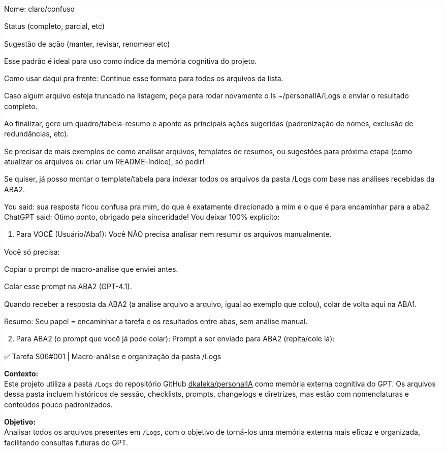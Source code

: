 Nome: claro/confuso

Status (completo, parcial, etc)

Sugestão de ação (manter, revisar, renomear etc)

Esse padrão é ideal para uso como índice da memória cognitiva do projeto.

Como usar daqui pra frente:
Continue esse formato para todos os arquivos da lista.

Caso algum arquivo esteja truncado na listagem, peça para rodar novamente o ls ~/personalIA/Logs e enviar o resultado completo.

Ao finalizar, gere um quadro/tabela-resumo e aponte as principais ações sugeridas (padronização de nomes, exclusão de redundâncias, etc).

Se precisar de mais exemplos de como analisar arquivos, templates de resumos, ou sugestões para próxima etapa (como atualizar os arquivos ou criar um README-índice), só pedir!

Se quiser, já posso montar o template/tabela para indexar todos os arquivos da pasta /Logs com base nas análises recebidas da ABA2.

You said:
sua resposta ficou confusa pra mim, do que é exatamente direcionado a mim e o que é para encaminhar para a aba2
ChatGPT said:
Ótimo ponto, obrigado pela sinceridade!
Vou deixar 100% explícito:

1. Para VOCÊ (Usuário/Aba1):
Você NÃO precisa analisar nem resumir os arquivos manualmente.

Você só precisa:

Copiar o prompt de macro-análise que enviei antes.

Colar esse prompt na ABA2 (GPT-4.1).

Quando receber a resposta da ABA2 (a análise arquivo a arquivo, igual ao exemplo que colou), colar de volta aqui na ABA1.

Resumo:
Seu papel = encaminhar a tarefa e os resultados entre abas, sem análise manual.

2. Para ABA2 (o prompt que você já pode colar):
Prompt a ser enviado para ABA2 (repita/cole lá):

✅ Tarefa S06#001 | Macro-análise e organização da pasta /Logs

**Contexto:**  
Este projeto utiliza a pasta `/Logs` do repositório GitHub [dkaleka/personalIA](https://github.com/dkaleka/personalIA) como memória externa cognitiva do GPT. Os arquivos dessa pasta incluem históricos de sessão, checklists, prompts, changelogs e diretrizes, mas estão com nomenclaturas e conteúdos pouco padronizados.

**Objetivo:**  
Analisar todos os arquivos presentes em `/Logs`, com o objetivo de torná-los uma memória externa mais eficaz e organizada, facilitando consultas futuras do GPT.
